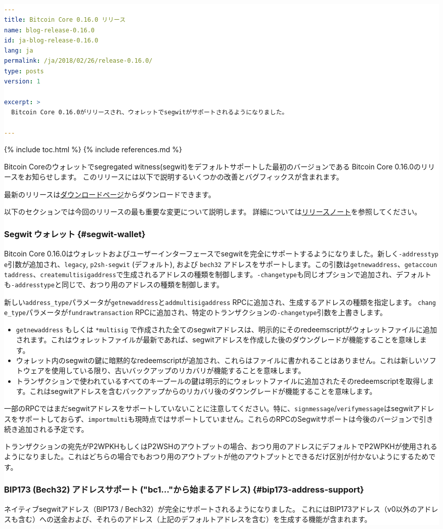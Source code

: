 ```yaml
---
title: Bitcoin Core 0.16.0 リリース
name: blog-release-0.16.0
id: ja-blog-release-0.16.0
lang: ja
permalink: /ja/2018/02/26/release-0.16.0/
type: posts
version: 1

excerpt: >
  Bitcoin Core 0.16.0がリリースされ、ウォレットでsegwitがサポートされるようになりました。

---
```

{% include toc.html %}
{% include references.md %}

Bitcoin Coreのウォレットでsegregated witness(segwit)をデフォルトサポートした最初のバージョンである
Bitcoin Core 0.16.0のリリースをお知らせします。
このリリースには以下で説明するいくつかの改善とバグフィックスが含まれます。

最新のリリースは[ダウンロードページ][]からダウンロードできます。

以下のセクションでは今回のリリースの最も重要な変更について説明します。
詳細については[リリースノート][]を参照してください。

### Segwit ウォレット {#segwit-wallet}

Bitcoin Core 0.16.0はウォレットおよびユーザーインターフェースでsegwitを完全にサポートするようになりました。新しく`-addresstype`引数が追加され、`legacy`, `p2sh-segwit` (デフォルト), および `bech32` アドレスをサポートします。この引数は`getnewaddress`、`getaccountaddress`、`createmultisigaddress`で生成されるアドレスの種類を制御します。`-changetype`も同じオプションで追加され、デフォルトも`-addresstype`と同じで、おつり用のアドレスの種類を制御します。

新しい`address_type`パラメータが`getnewaddress`と`addmultisigaddress` RPCに追加され、生成するアドレスの種類を指定します。
`change_type`パラメータが`fundrawtransaction` RPCに追加され、特定のトランザクションの`-changetype`引数を上書きします。

- `getnewaddress` もしくは `*multisig` で作成された全てのsegwitアドレスは、明示的にそのredeemscriptがウォレットファイルに追加されます。これはウォレットファイルが最新であれば、segwitアドレスを作成した後のダウングレードが機能することを意味します。
- ウォレット内のsegwitの鍵に暗黙的なredeemscriptが追加され、これらはファイルに書かれることはありません。これは新しいソフトウェアを使用している限り、古いバックアップのリカバリが機能することを意味します。
- トランザクションで使われているすべてのキープールの鍵は明示的にウォレットファイルに追加されたそのredeemscriptを取得します。これはsegwitアドレスを含むバックアップからのリカバリ後のダウングレードが機能することを意味します。

一部のRPCではまだsegwitアドレスをサポートしていないことに注意してください。特に、`signmessage`/`verifymessage`はsegwitアドレスをサポートしておらず、`importmulti`も現時点ではサポートしていません。これらのRPCのSegwitサポートは今後のバージョンで引き続き追加される予定です。

トランザクションの宛先がP2WPKHもしくはP2WSHのアウトプットの場合、おつり用のアドレスにデフォルトでP2WPKHが使用されるようになりました。これはどちらの場合でもおつり用のアウトプットが他のアウトプットとできるだけ区別が付かないようにするためです。

### BIP173 (Bech32) アドレスサポート ("bc1..."から始まるアドレス) {#bip173-address-support}

ネイティブsegwitアドレス（BIP173 / Bech32）が完全にサポートされるようになりました。
これにはBIP173アドレス（v0以外のアドレスも含む）への送金および、それらのアドレス（上記のデフォルトアドレスを含む）を生成する機能が含まれます。


[リリースノート]: /ja/releases/0.16.0/
[IRC]: https://en.bitcoin.it/wiki/IRC_channels
[ダウンロードページ]: /ja/download